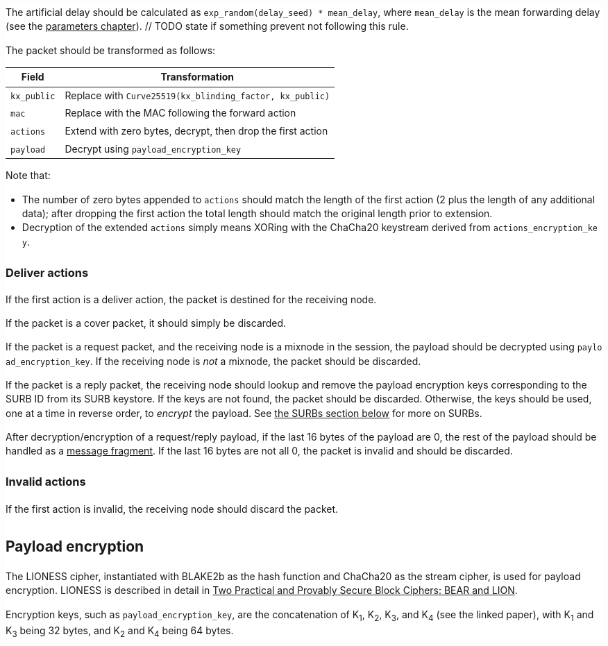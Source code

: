 The artificial delay should be calculated as `exp_random(delay_seed) * mean_delay`, where
`mean_delay` is the mean forwarding delay (see the [parameters chapter](./parameters.md)).
// TODO state if something prevent not following this rule.

The packet should be transformed as follows:

| Field       | Transformation                                              |
|-------------|-------------------------------------------------------------|
| `kx_public` | Replace with `Curve25519(kx_blinding_factor, kx_public)`    |
| `mac`       | Replace with the MAC following the forward action           |
| `actions`   | Extend with zero bytes, decrypt, then drop the first action |
| `payload`   | Decrypt using `payload_encryption_key`                      |

Note that:

- The number of zero bytes appended to `actions` should match the length of the first action (2
  plus the length of any additional data); after dropping the first action the total length should
  match the original length prior to extension.
- Decryption of the extended `actions` simply means XORing with the ChaCha20 keystream derived from
  `actions_encryption_key`.

### Deliver actions

If the first action is a deliver action, the packet is destined for the receiving node.

If the packet is a cover packet, it should simply be discarded.

If the packet is a request packet, and the receiving node is a mixnode in the session, the payload
should be decrypted using `payload_encryption_key`. If the receiving node is _not_ a mixnode, the
packet should be discarded.

If the packet is a reply packet, the receiving node should lookup and remove the payload encryption
keys corresponding to the SURB ID from its SURB keystore. If the keys are not found, the packet
should be discarded. Otherwise, the keys should be used, one at a time in reverse order, to
_encrypt_ the payload. See [the SURBs section below](#surbs) for more on SURBs.

After decryption/encryption of a request/reply payload, if the last 16 bytes of the payload are 0,
the rest of the payload should be handled as a [message
fragment](./message-fragmentation.md#fragment-structure). If the last 16 bytes are not all 0, the
packet is invalid and should be discarded.

### Invalid actions

If the first action is invalid, the receiving node should discard the packet.

## Payload encryption

The LIONESS cipher, instantiated with BLAKE2b as the hash function and ChaCha20 as the stream
cipher, is used for payload encryption. LIONESS is described in detail in [Two Practical and
Provably Secure Block Ciphers: BEAR and
LION](https://www.cl.cam.ac.uk/~rja14/Papers/bear-lion.pdf).

Encryption keys, such as `payload_encryption_key`, are the concatenation of K<sub>1</sub>,
K<sub>2</sub>, K<sub>3</sub>, and K<sub>4</sub> (see the linked paper), with K<sub>1</sub> and
K<sub>3</sub> being 32 bytes, and K<sub>2</sub> and K<sub>4</sub> being 64 bytes.
